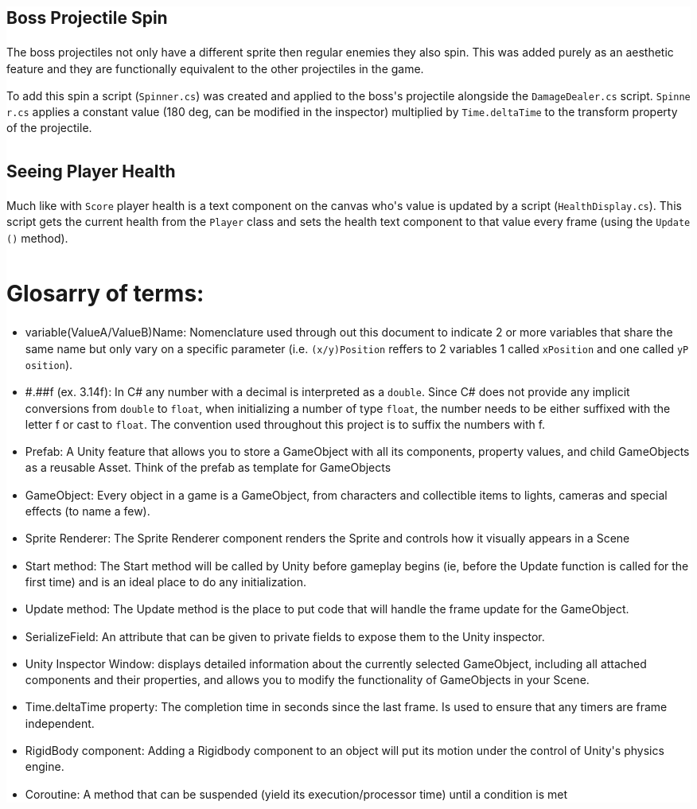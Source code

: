 ## Boss Projectile Spin
The boss projectiles not only have a different sprite then regular enemies they also spin. This was added purely as an aesthetic feature and they are functionally equivalent to the other projectiles in the game.

To add this spin a script (`Spinner.cs`) was created and applied to the boss's projectile alongside the `DamageDealer.cs` script. `Spinner.cs` applies a constant value (180 deg, can be modified in the inspector) multiplied by `Time.deltaTime` to the transform property of the projectile.

## Seeing Player Health
Much like with `Score` player health is a text component on the canvas who's value is updated by a script (`HealthDisplay.cs`). This script gets the current health from the `Player` class and sets the health text component to that value every frame (using the `Update()` method).

# Glosarry of terms:
* variable(ValueA/ValueB)Name: Nomenclature used through out this document to indicate 2 or more variables that share the same name but only vary on a specific parameter (i.e. `(x/y)Position` reffers to 2 variables 1 called `xPosition` and one called `yPosition`).

* #.##f (ex. 3.14f): In C# any number with a decimal is interpreted as a `double`. Since C# does not provide any implicit conversions from `double` to `float`, when initializing a number of type `float`, the number needs to be either suffixed with the letter f or cast to `float`. The convention used throughout this project is to suffix the numbers with f.

* Prefab: A Unity feature that allows you to store a GameObject with all its components, property values, and child GameObjects as a reusable Asset. Think of the prefab as template for GameObjects

* GameObject: Every object in a game is a GameObject, from characters and collectible items to lights, cameras and special effects (to name a few).

* Sprite Renderer: The Sprite Renderer component renders the Sprite and controls how it visually appears in a Scene

* Start method: The Start method will be called by Unity before gameplay begins (ie, before the Update function is called for the first time) and is an ideal place to do any initialization.

* Update method: The Update method is the place to put code that will handle the frame update for the GameObject.

* SerializeField: An attribute that can be given to private fields to expose them to the Unity inspector.

* Unity Inspector Window: displays detailed information about the currently selected GameObject, including all attached components and their properties, and allows you to modify the functionality of GameObjects in your Scene.

* Time.deltaTime property: The completion time in seconds since the last frame. Is used to ensure that any timers are frame independent.

* RigidBody component: Adding a Rigidbody component to an object will put its motion under the control of Unity's physics engine.

* Coroutine: A method that can be suspended (yield its execution/processor time) until a condition is met
